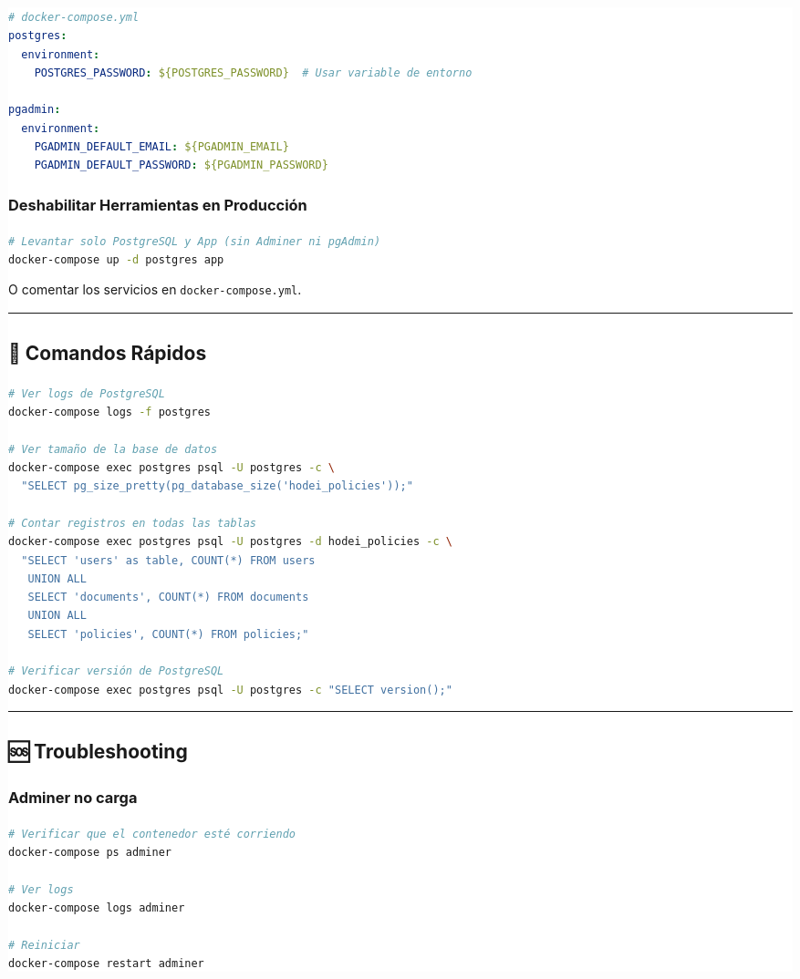 ```yaml
# docker-compose.yml
postgres:
  environment:
    POSTGRES_PASSWORD: ${POSTGRES_PASSWORD}  # Usar variable de entorno

pgadmin:
  environment:
    PGADMIN_DEFAULT_EMAIL: ${PGADMIN_EMAIL}
    PGADMIN_DEFAULT_PASSWORD: ${PGADMIN_PASSWORD}
```

### Deshabilitar Herramientas en Producción

```bash
# Levantar solo PostgreSQL y App (sin Adminer ni pgAdmin)
docker-compose up -d postgres app
```

O comentar los servicios en `docker-compose.yml`.

---

## 📱 Comandos Rápidos

```bash
# Ver logs de PostgreSQL
docker-compose logs -f postgres

# Ver tamaño de la base de datos
docker-compose exec postgres psql -U postgres -c \
  "SELECT pg_size_pretty(pg_database_size('hodei_policies'));"

# Contar registros en todas las tablas
docker-compose exec postgres psql -U postgres -d hodei_policies -c \
  "SELECT 'users' as table, COUNT(*) FROM users
   UNION ALL
   SELECT 'documents', COUNT(*) FROM documents
   UNION ALL
   SELECT 'policies', COUNT(*) FROM policies;"

# Verificar versión de PostgreSQL
docker-compose exec postgres psql -U postgres -c "SELECT version();"
```

---

## 🆘 Troubleshooting

### Adminer no carga

```bash
# Verificar que el contenedor esté corriendo
docker-compose ps adminer

# Ver logs
docker-compose logs adminer

# Reiniciar
docker-compose restart adminer
```
